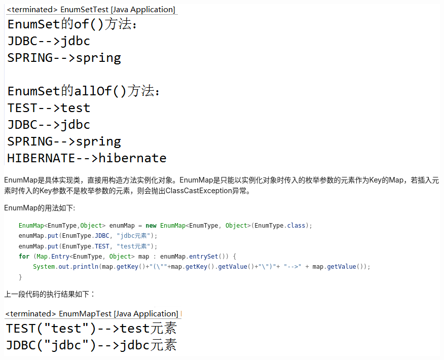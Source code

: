 ![EnumSetTest](/images/Core_Java/JavaCollection1/EnumSetTest.png) 
 

EnumMap是具体实现类，直接用构造方法实例化对象。EnumMap是只能以实例化对象时传入的枚举参数的元素作为Key的Map，若插入元素时传入的Key参数不是枚举参数的元素，则会抛出ClassCastException异常。 

EnumMap的用法如下: 

```java
    EnumMap<EnumType,Object> enumMap = new EnumMap<EnumType, Object>(EnumType.class);  
    enumMap.put(EnumType.JDBC, "jdbc元素");  
    enumMap.put(EnumType.TEST, "test元素");  
    for (Map.Entry<EnumType, Object> map : enumMap.entrySet()) {  
        System.out.println(map.getKey()+"(\""+map.getKey().getValue()+"\")"+ "-->" + map.getValue());  
    }
```

上一段代码的执行结果如下： 

![EnumMapTest](/images/Core_Java/JavaCollection1/EnumMapTest.png) 
 
